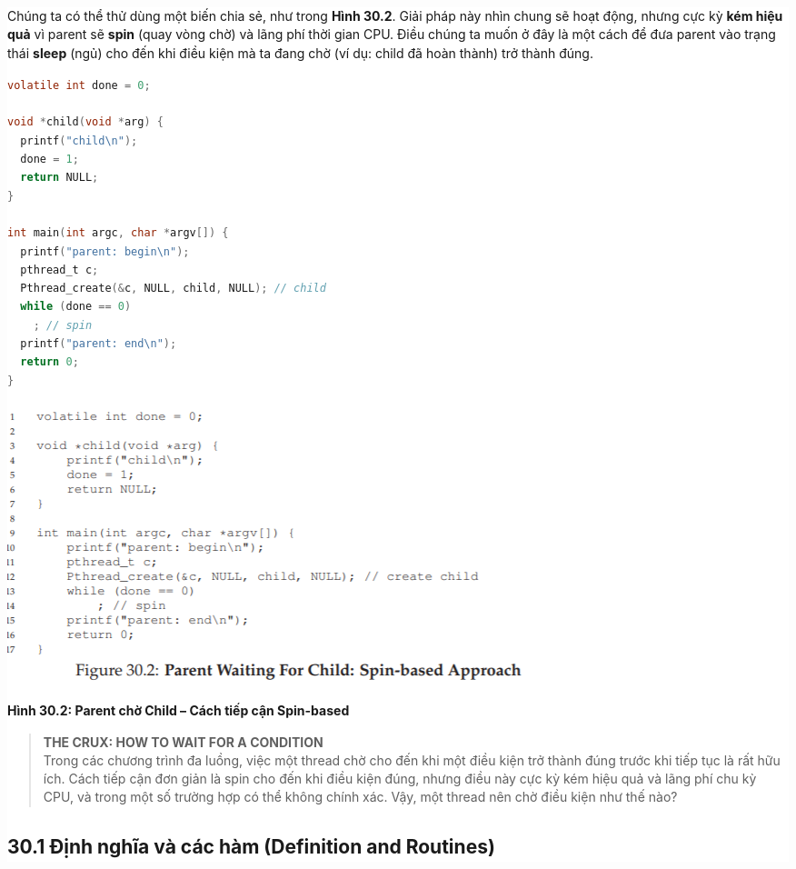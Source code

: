 Chúng ta có thể thử dùng một biến chia sẻ, như trong **Hình 30.2**. Giải pháp này nhìn chung sẽ hoạt động, nhưng cực kỳ **kém hiệu quả** vì parent sẽ **spin** (quay vòng chờ) và lãng phí thời gian CPU. Điều chúng ta muốn ở đây là một cách để đưa parent vào trạng thái **sleep** (ngủ) cho đến khi điều kiện mà ta đang chờ (ví dụ: child đã hoàn thành) trở thành đúng.

```c
volatile int done = 0;

void *child(void *arg) {
  printf("child\n");
  done = 1;
  return NULL;
}

int main(int argc, char *argv[]) {
  printf("parent: begin\n");
  pthread_t c;
  Pthread_create(&c, NULL, child, NULL); // child
  while (done == 0)
    ; // spin
  printf("parent: end\n");
  return 0;
}
```

![](img/fig30_2.PNG)

**Hình 30.2: Parent chờ Child – Cách tiếp cận Spin-based**

> **THE CRUX: HOW TO WAIT FOR A CONDITION**  
> Trong các chương trình đa luồng, việc một thread chờ cho đến khi một điều kiện trở thành đúng trước khi tiếp tục là rất hữu ích. Cách tiếp cận đơn giản là spin cho đến khi điều kiện đúng, nhưng điều này cực kỳ kém hiệu quả và lãng phí chu kỳ CPU, và trong một số trường hợp có thể không chính xác. Vậy, một thread nên chờ điều kiện như thế nào?


## 30.1 Định nghĩa và các hàm (Definition and Routines)
